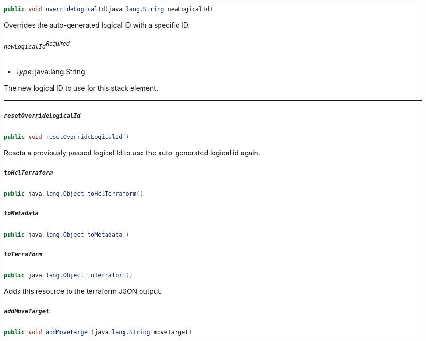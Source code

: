```java
public void overrideLogicalId(java.lang.String newLogicalId)
```

Overrides the auto-generated logical ID with a specific ID.

###### `newLogicalId`<sup>Required</sup> <a name="newLogicalId" id="@cdktf/provider-datadog.serviceLevelObjective.ServiceLevelObjective.overrideLogicalId.parameter.newLogicalId"></a>

- *Type:* java.lang.String

The new logical ID to use for this stack element.

---

##### `resetOverrideLogicalId` <a name="resetOverrideLogicalId" id="@cdktf/provider-datadog.serviceLevelObjective.ServiceLevelObjective.resetOverrideLogicalId"></a>

```java
public void resetOverrideLogicalId()
```

Resets a previously passed logical Id to use the auto-generated logical id again.

##### `toHclTerraform` <a name="toHclTerraform" id="@cdktf/provider-datadog.serviceLevelObjective.ServiceLevelObjective.toHclTerraform"></a>

```java
public java.lang.Object toHclTerraform()
```

##### `toMetadata` <a name="toMetadata" id="@cdktf/provider-datadog.serviceLevelObjective.ServiceLevelObjective.toMetadata"></a>

```java
public java.lang.Object toMetadata()
```

##### `toTerraform` <a name="toTerraform" id="@cdktf/provider-datadog.serviceLevelObjective.ServiceLevelObjective.toTerraform"></a>

```java
public java.lang.Object toTerraform()
```

Adds this resource to the terraform JSON output.

##### `addMoveTarget` <a name="addMoveTarget" id="@cdktf/provider-datadog.serviceLevelObjective.ServiceLevelObjective.addMoveTarget"></a>

```java
public void addMoveTarget(java.lang.String moveTarget)
```
